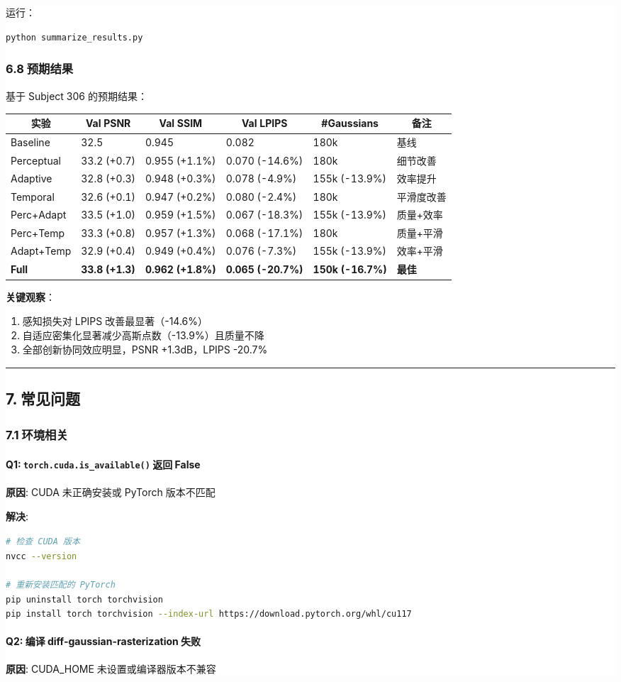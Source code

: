 运行：

```bash
python summarize_results.py
```

### 6.8 预期结果

基于 Subject 306 的预期结果：

| 实验 | Val PSNR | Val SSIM | Val LPIPS | #Gaussians | 备注 |
|-----|---------|----------|-----------|-----------|------|
| Baseline | 32.5 | 0.945 | 0.082 | 180k | 基线 |
| Perceptual | 33.2 (+0.7) | 0.955 (+1.1%) | 0.070 (-14.6%) | 180k | 细节改善 |
| Adaptive | 32.8 (+0.3) | 0.948 (+0.3%) | 0.078 (-4.9%) | 155k (-13.9%) | 效率提升 |
| Temporal | 32.6 (+0.1) | 0.947 (+0.2%) | 0.080 (-2.4%) | 180k | 平滑度改善 |
| Perc+Adapt | 33.5 (+1.0) | 0.959 (+1.5%) | 0.067 (-18.3%) | 155k (-13.9%) | 质量+效率 |
| Perc+Temp | 33.3 (+0.8) | 0.957 (+1.3%) | 0.068 (-17.1%) | 180k | 质量+平滑 |
| Adapt+Temp | 32.9 (+0.4) | 0.949 (+0.4%) | 0.076 (-7.3%) | 155k (-13.9%) | 效率+平滑 |
| **Full** | **33.8 (+1.3)** | **0.962 (+1.8%)** | **0.065 (-20.7%)** | **150k (-16.7%)** | **最佳** |

**关键观察**：
1. 感知损失对 LPIPS 改善最显著（-14.6%）
2. 自适应密集化显著减少高斯点数（-13.9%）且质量不降
3. 全部创新协同效应明显，PSNR +1.3dB，LPIPS -20.7%

---

## 7. 常见问题

### 7.1 环境相关

#### Q1: `torch.cuda.is_available()` 返回 False

**原因**: CUDA 未正确安装或 PyTorch 版本不匹配

**解决**:
```bash
# 检查 CUDA 版本
nvcc --version

# 重新安装匹配的 PyTorch
pip uninstall torch torchvision
pip install torch torchvision --index-url https://download.pytorch.org/whl/cu117
```

#### Q2: 编译 diff-gaussian-rasterization 失败

**原因**: CUDA_HOME 未设置或编译器版本不兼容
